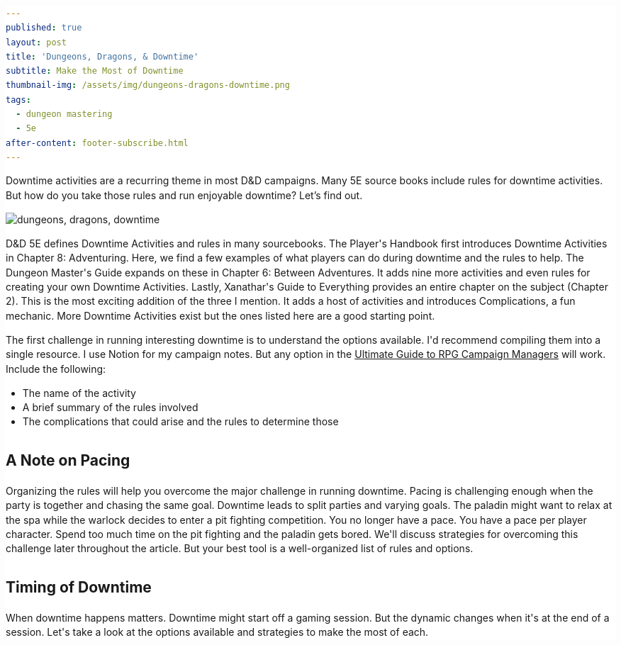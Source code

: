 ```yaml
---
published: true
layout: post
title: 'Dungeons, Dragons, & Downtime'
subtitle: Make the Most of Downtime
thumbnail-img: /assets/img/dungeons-dragons-downtime.png
tags:
  - dungeon mastering
  - 5e
after-content: footer-subscribe.html
---
```

Downtime activities are a recurring theme in most D&D campaigns. Many 5E source books include rules for downtime activities. But how do you take those rules and run enjoyable downtime? Let’s find out.

![dungeons, dragons, downtime]({{site.baseurl}}/assets/img/dungeons-dragons-downtime.png)

D&D 5E defines Downtime Activities and rules in many sourcebooks. The Player's Handbook first introduces Downtime Activities in Chapter 8: Adventuring. Here, we find a few examples of what players can do during downtime and the rules to help. The Dungeon Master's Guide expands on these in Chapter 6: Between Adventures. It adds nine more activities and even rules for creating your own Downtime Activities. Lastly, Xanathar's Guide to Everything provides an entire chapter on the subject (Chapter 2). This is the most exciting addition of the three I mention. It adds a host of activities and introduces Complications, a fun mechanic. More Downtime Activities exist but the ones listed here are a good starting point.

The first challenge in running interesting downtime is to understand the options available. I'd recommend compiling them into a single resource. I use Notion for my campaign notes. But any option in the [Ultimate Guide to RPG Campaign Managers](https://phd20.medium.com/the-ultimate-guide-to-rpg-campaign-management-a50cb73354f5) will work. Include the following:

- The name of the activity
- A brief summary of the rules involved
- The complications that could arise and the rules to determine those

## A Note on Pacing

Organizing the rules will help you overcome the major challenge in running downtime. Pacing is challenging enough when the party is together and chasing the same goal. Downtime leads to split parties and varying goals. The paladin might want to relax at the spa while the warlock decides to enter a pit fighting competition. You no longer have a pace. You have a pace per player character. Spend too much time on the pit fighting and the paladin gets bored. We'll discuss strategies for overcoming this challenge later throughout the article. But your best tool is a well-organized list of rules and options.

## Timing of Downtime

When downtime happens matters. Downtime might start off a gaming session. But the dynamic changes when it's at the end of a session. Let's take a look at the options available and strategies to make the most of each.
